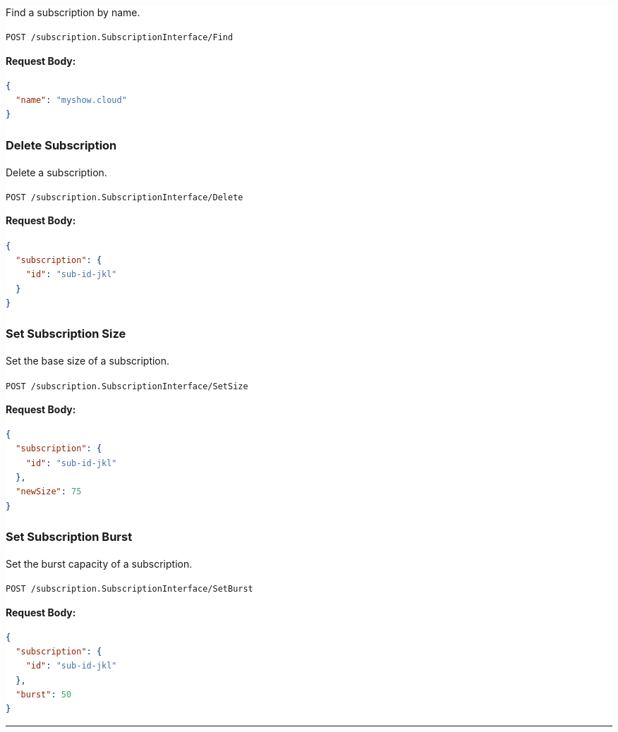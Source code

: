 Find a subscription by name.

```http
POST /subscription.SubscriptionInterface/Find
```

**Request Body:**
```json
{
  "name": "myshow.cloud"
}
```

### Delete Subscription

Delete a subscription.

```http
POST /subscription.SubscriptionInterface/Delete
```

**Request Body:**
```json
{
  "subscription": {
    "id": "sub-id-jkl"
  }
}
```

### Set Subscription Size

Set the base size of a subscription.

```http
POST /subscription.SubscriptionInterface/SetSize
```

**Request Body:**
```json
{
  "subscription": {
    "id": "sub-id-jkl"
  },
  "newSize": 75
}
```

### Set Subscription Burst

Set the burst capacity of a subscription.

```http
POST /subscription.SubscriptionInterface/SetBurst
```

**Request Body:**
```json
{
  "subscription": {
    "id": "sub-id-jkl"
  },
  "burst": 50
}
```

---